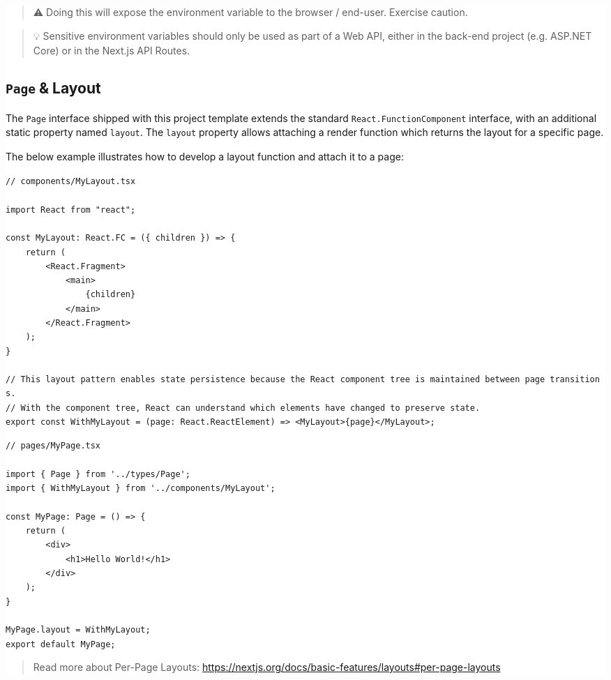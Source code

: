 > :warning: Doing this will expose the environment variable to the browser / end-user. Exercise caution.

> :bulb: Sensitive environment variables should only be used as part of a Web API, either in the back-end project (e.g. ASP.NET Core) or in the Next.js API Routes. 

## `Page` & Layout

The `Page` interface shipped with this project template extends the standard `React.FunctionComponent` interface, with an additional static property named `layout`. The `layout` property allows attaching a render function which returns the layout for a specific page.

The below example illustrates how to develop a layout function and attach it to a page:

```tsx
// components/MyLayout.tsx

import React from "react";

const MyLayout: React.FC = ({ children }) => {
    return (
        <React.Fragment>
            <main>
                {children}
            </main>
        </React.Fragment>
    );
}

// This layout pattern enables state persistence because the React component tree is maintained between page transitions.
// With the component tree, React can understand which elements have changed to preserve state.
export const WithMyLayout = (page: React.ReactElement) => <MyLayout>{page}</MyLayout>;
```

```tsx
// pages/MyPage.tsx

import { Page } from '../types/Page';
import { WithMyLayout } from '../components/MyLayout';

const MyPage: Page = () => {
    return (
        <div>
            <h1>Hello World!</h1>
        </div>
    );
}

MyPage.layout = WithMyLayout;
export default MyPage;
```

> Read more about Per-Page Layouts: https://nextjs.org/docs/basic-features/layouts#per-page-layouts
